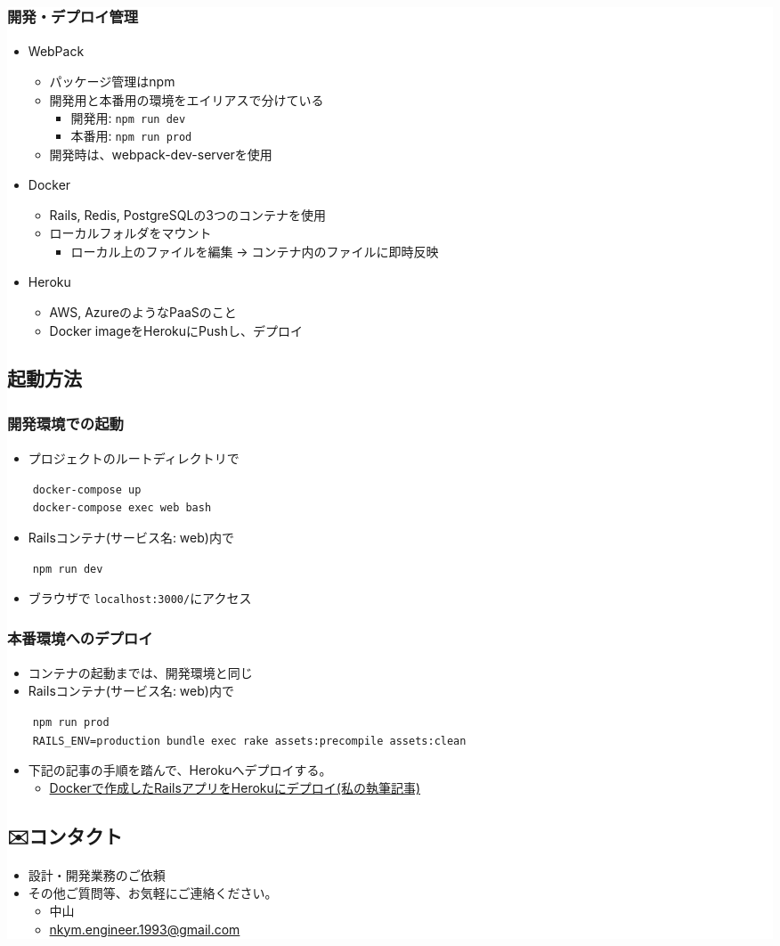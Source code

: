 ### 開発・デプロイ管理
- WebPack
    - パッケージ管理はnpm
    - 開発用と本番用の環境をエイリアスで分けている
        - 開発用: `npm run dev`
        - 本番用: `npm run prod`
    - 開発時は、webpack-dev-serverを使用

- Docker
    - Rails, Redis, PostgreSQLの3つのコンテナを使用
    - ローカルフォルダをマウント
        - ローカル上のファイルを編集 -> コンテナ内のファイルに即時反映

- Heroku
    - AWS, AzureのようなPaaSのこと
    - Docker imageをHerokuにPushし、デプロイ

## 起動方法
### 開発環境での起動
- プロジェクトのルートディレクトリで
```bash:bash
    docker-compose up
    docker-compose exec web bash
```

- Railsコンテナ(サービス名: web)内で
```bash:web
    npm run dev
```
- ブラウザで `localhost:3000/`にアクセス

### 本番環境へのデプロイ
- コンテナの起動までは、開発環境と同じ
- Railsコンテナ(サービス名: web)内で
```bash:web
    npm run prod
    RAILS_ENV=production bundle exec rake assets:precompile assets:clean
```

- 下記の記事の手順を踏んで、Herokuへデプロイする。
    - [Dockerで作成したRailsアプリをHerokuにデプロイ(私の執筆記事)](https://qiita.com/NA_simple/items/57ad10717568fea2160b)

## ✉️コンタクト
- 設計・開発業務のご依頼
- その他ご質問等、お気軽にご連絡ください。
    - 中山
    - nkym.engineer.1993@gmail.com 
